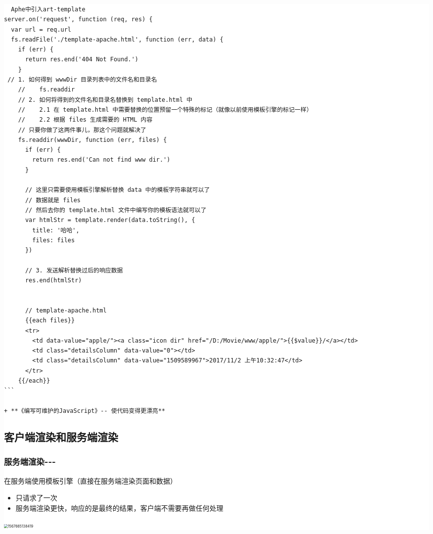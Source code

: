       
      Aphe中引入art-template
    server.on('request', function (req, res) {
      var url = req.url
      fs.readFile('./template-apache.html', function (err, data) {
        if (err) {
          return res.end('404 Not Found.')
        }
     // 1. 如何得到 wwwDir 目录列表中的文件名和目录名
        //    fs.readdir
        // 2. 如何将得到的文件名和目录名替换到 template.html 中
        //    2.1 在 template.html 中需要替换的位置预留一个特殊的标记（就像以前使用模板引擎的标记一样）
        //    2.2 根据 files 生成需要的 HTML 内容
        // 只要你做了这两件事儿，那这个问题就解决了
        fs.readdir(wwwDir, function (err, files) {
          if (err) {
            return res.end('Can not find www dir.')
          }
    
          // 这里只需要使用模板引擎解析替换 data 中的模板字符串就可以了
          // 数据就是 files
          // 然后去你的 template.html 文件中编写你的模板语法就可以了
          var htmlStr = template.render(data.toString(), {
            title: '哈哈',
            files: files
          })
    
          // 3. 发送解析替换过后的响应数据
          res.end(htmlStr)
            
            
          // template-apache.html 
          {{each files}}
          <tr>
            <td data-value="apple/"><a class="icon dir" href="/D:/Movie/www/apple/">{{$value}}/</a></td>
            <td class="detailsColumn" data-value="0"></td>
            <td class="detailsColumn" data-value="1509589967">2017/11/2 上午10:32:47</td>
          </tr>
        {{/each}}
    ```
  
    + **《编写可维护的JavaScript》-- 使代码变得更漂亮**

## 客户端渲染和服务端渲染

### 服务端渲染---

在服务端使用模板引擎（直接在服务端渲染页面和数据）

- 只请求了一次
- 服务端渲染更快，响应的是最终的结果，客户端不需要再做任何处理

<img src="C:\Users\17746\AppData\Roaming\Typora\typora-user-images\1567665138419.png" alt="1567665138419" style="zoom:50%;" />
